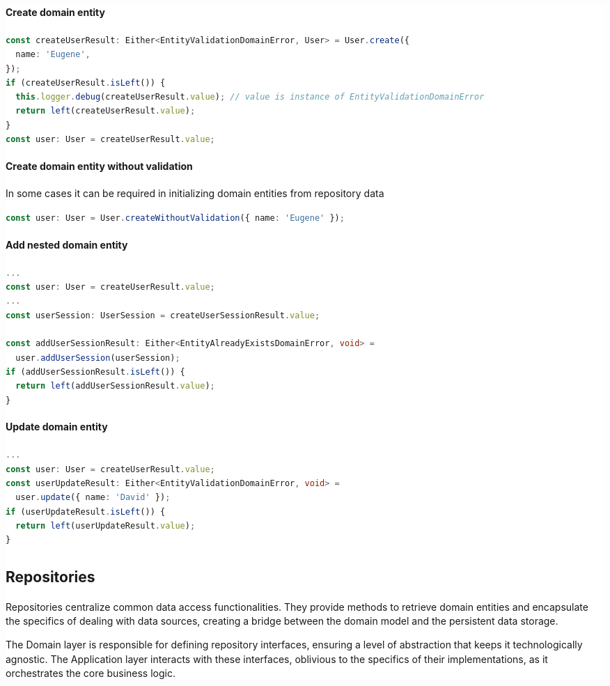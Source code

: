 #### Create domain entity

```ts
const createUserResult: Either<EntityValidationDomainError, User> = User.create({
  name: 'Eugene',
});
if (createUserResult.isLeft()) {
  this.logger.debug(createUserResult.value); // value is instance of EntityValidationDomainError
  return left(createUserResult.value);
}
const user: User = createUserResult.value;
```

#### Create domain entity without validation

In some cases it can be required in initializing domain entities from repository data

```ts
const user: User = User.createWithoutValidation({ name: 'Eugene' });
```

#### Add nested domain entity

```ts
...
const user: User = createUserResult.value;
...
const userSession: UserSession = createUserSessionResult.value;

const addUserSessionResult: Either<EntityAlreadyExistsDomainError, void> =
  user.addUserSession(userSession);
if (addUserSessionResult.isLeft()) {
  return left(addUserSessionResult.value);
}
```

#### Update domain entity

```ts
...
const user: User = createUserResult.value;
const userUpdateResult: Either<EntityValidationDomainError, void> =
  user.update({ name: 'David' });
if (userUpdateResult.isLeft()) {
  return left(userUpdateResult.value);
}
```

## Repositories

Repositories centralize common data access functionalities. They provide methods to retrieve domain entities and encapsulate the specifics of dealing with data sources, creating a bridge between the domain model and the persistent data storage.

The Domain layer is responsible for defining repository interfaces, ensuring a level of abstraction that keeps it technologically agnostic. The Application layer interacts with these interfaces, oblivious to the specifics of their implementations, as it orchestrates the core business logic.
